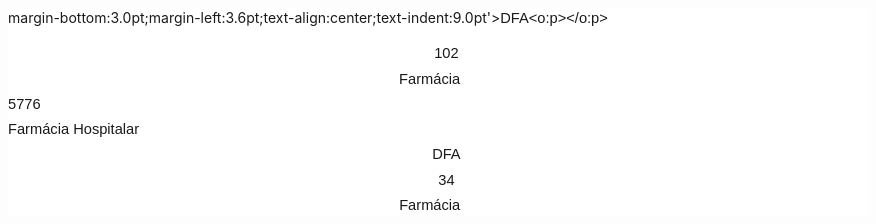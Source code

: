   margin-bottom:3.0pt;margin-left:3.6pt;text-align:center;text-indent:9.0pt'><span
  style='font-size:11.0pt;font-family:Arial;mso-no-proof:yes'>DFA<o:p></o:p></span></p>
  </td>
  <td width="8%" valign=top style='width:8.62%;border-top:none;border-left:
  none;border-bottom:solid windowtext 1.0pt;border-right:solid windowtext 1.0pt;
  mso-border-top-alt:solid windowtext .5pt;mso-border-left-alt:solid windowtext .5pt;
  mso-border-alt:solid windowtext .5pt;padding:0cm 3.5pt 0cm 3.5pt'>
  <p class=MsoNormal align=center style='margin-top:3.0pt;margin-right:0cm;
  margin-bottom:3.0pt;margin-left:3.6pt;text-align:center;text-indent:9.0pt'><span
  style='font-size:11.0pt;font-family:Arial;mso-no-proof:yes'>102<o:p></o:p></span></p>
  </td>
  <td width="15%" valign=top style='width:15.38%;border-top:none;border-left:
  none;border-bottom:solid windowtext 1.0pt;border-right:solid windowtext 1.0pt;
  mso-border-top-alt:solid windowtext .5pt;mso-border-left-alt:solid windowtext .5pt;
  mso-border-alt:solid windowtext .5pt;padding:0cm 3.5pt 0cm 3.5pt'>
  <p class=MsoNormal align=center style='margin-top:3.0pt;margin-right:12.6pt;
  margin-bottom:3.0pt;margin-left:0cm;text-align:center;tab-stops:129.6pt'><span
  style='font-size:11.0pt;font-family:Arial;mso-no-proof:yes'>Farmácia<o:p></o:p></span></p>
  </td>
 </tr>
 <tr style='mso-yfti-irow:9'>
  <td width="9%" valign=top style='width:9.42%;border:solid windowtext 1.0pt;
  border-top:none;mso-border-top-alt:solid windowtext .5pt;mso-border-alt:solid windowtext .5pt;
  padding:0cm 3.5pt 0cm 3.5pt'>
  <p class=MsoNormal style='margin-top:3.0pt;margin-right:0cm;margin-bottom:
  3.0pt;margin-left:0cm;text-align:justify'><span style='font-size:11.0pt;
  font-family:Arial;mso-no-proof:yes'>5776<o:p></o:p></span></p>
  </td>
  <td width="37%" valign=top style='width:37.9%;border-top:none;border-left:
  none;border-bottom:solid windowtext 1.0pt;border-right:solid windowtext 1.0pt;
  mso-border-top-alt:solid windowtext .5pt;mso-border-left-alt:solid windowtext .5pt;
  mso-border-alt:solid windowtext .5pt;padding:0cm 3.5pt 0cm 3.5pt'>
  <p class=MsoNormal style='margin-top:3.0pt;margin-right:0cm;margin-bottom:
  3.0pt;margin-left:0cm;text-align:justify'><span style='font-size:11.0pt;
  font-family:Arial;mso-no-proof:yes'>Farmácia Hospitalar<o:p></o:p></span></p>
  </td>
  <td width="28%" valign=top style='width:28.68%;border-top:none;border-left:
  none;border-bottom:solid windowtext 1.0pt;border-right:solid windowtext 1.0pt;
  mso-border-top-alt:solid windowtext .5pt;mso-border-left-alt:solid windowtext .5pt;
  mso-border-alt:solid windowtext .5pt;padding:0cm 3.5pt 0cm 3.5pt'>
  <p class=MsoNormal align=center style='margin-top:3.0pt;margin-right:0cm;
  margin-bottom:3.0pt;margin-left:3.6pt;text-align:center;text-indent:9.0pt'><span
  style='font-size:11.0pt;font-family:Arial;mso-no-proof:yes'>DFA<o:p></o:p></span></p>
  </td>
  <td width="8%" valign=top style='width:8.62%;border-top:none;border-left:
  none;border-bottom:solid windowtext 1.0pt;border-right:solid windowtext 1.0pt;
  mso-border-top-alt:solid windowtext .5pt;mso-border-left-alt:solid windowtext .5pt;
  mso-border-alt:solid windowtext .5pt;padding:0cm 3.5pt 0cm 3.5pt'>
  <p class=MsoNormal align=center style='margin-top:3.0pt;margin-right:0cm;
  margin-bottom:3.0pt;margin-left:3.7pt;text-align:center;text-indent:9.05pt'><span
  style='font-size:11.0pt;font-family:Arial;mso-no-proof:yes'>34<o:p></o:p></span></p>
  </td>
  <td width="15%" valign=top style='width:15.38%;border-top:none;border-left:
  none;border-bottom:solid windowtext 1.0pt;border-right:solid windowtext 1.0pt;
  mso-border-top-alt:solid windowtext .5pt;mso-border-left-alt:solid windowtext .5pt;
  mso-border-alt:solid windowtext .5pt;padding:0cm 3.5pt 0cm 3.5pt'>
  <p class=MsoNormal align=center style='margin-top:3.0pt;margin-right:12.45pt;
  margin-bottom:3.0pt;margin-left:0cm;text-align:center;tab-stops:129.6pt'><span
  style='font-size:11.0pt;font-family:Arial;mso-no-proof:yes'>Farmácia<o:p></o:p></span></p>
  </td>
 </tr>
 <tr style='mso-yfti-irow:10'>
  <td width="9%" valign=top style='width:9.42%;border:solid windowtext 1.0pt;
  border-top:none;mso-border-top-alt:solid windowtext .5pt;mso-border-alt:solid windowtext .5pt;